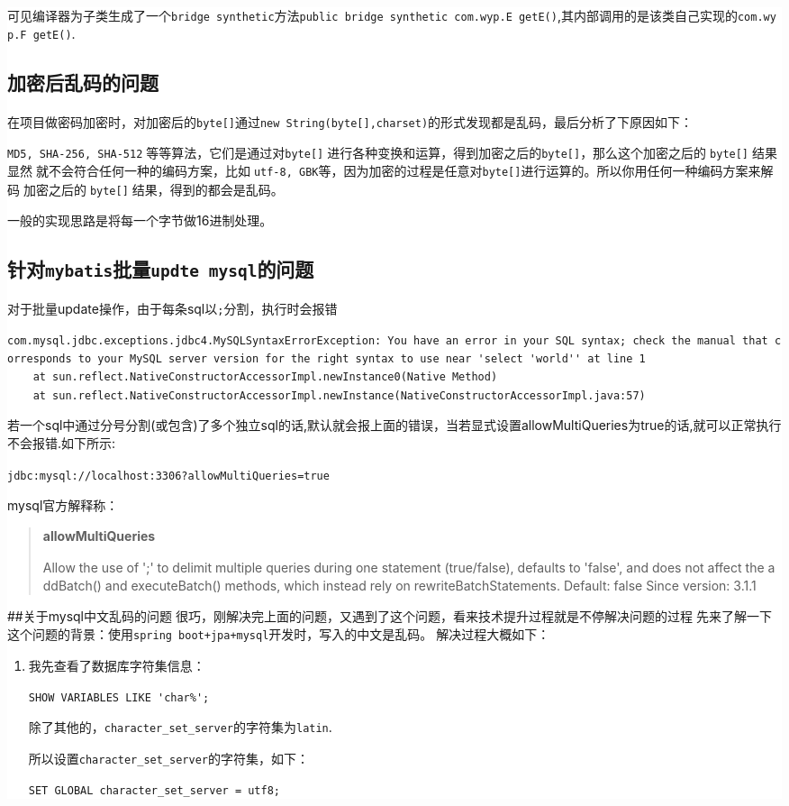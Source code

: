    可见编译器为子类生成了一个`bridge synthetic`方法`public bridge synthetic com.wyp.E getE()`,其内部调用的是该类自己实现的`com.wyp.F getE()`.

## 加密后乱码的问题

在项目做密码加密时，对加密后的`byte[]`通过`new String(byte[],charset)`的形式发现都是乱码，最后分析了下原因如下：

`MD5, SHA-256, SHA-512` 等等算法，它们是通过对`byte[]` 进行各种变换和运算，得到加密之后的`byte[]`，那么这个加密之后的 `byte[]` 结果显然 就不会符合任何一种的编码方案，比如 `utf-8, GBK`等，因为加密的过程是任意对`byte[]`进行运算的。所以你用任何一种编码方案来解码 加密之后的 `byte[]` 结果，得到的都会是乱码。

一般的实现思路是将每一个字节做16进制处理。

## 针对`mybatis`批量`updte mysql`的问题

对于批量update操作，由于每条sql以`;`分割，执行时会报错

```
com.mysql.jdbc.exceptions.jdbc4.MySQLSyntaxErrorException: You have an error in your SQL syntax; check the manual that corresponds to your MySQL server version for the right syntax to use near 'select 'world'' at line 1
	at sun.reflect.NativeConstructorAccessorImpl.newInstance0(Native Method)
	at sun.reflect.NativeConstructorAccessorImpl.newInstance(NativeConstructorAccessorImpl.java:57)
```

若一个sql中通过分号分割(或包含)了多个独立sql的话,默认就会报上面的错误，当若显式设置allowMultiQueries为true的话,就可以正常执行不会报错.如下所示:

```xml
jdbc:mysql://localhost:3306?allowMultiQueries=true
```

mysql官方解释称：

>**allowMultiQueries**
>
>Allow the use of ';' to delimit multiple queries during one statement (true/false), defaults to 'false', and does not affect the addBatch() and executeBatch() methods, which instead rely on rewriteBatchStatements.
>Default: false
>Since version: 3.1.1

##关于mysql中文乱码的问题
 很巧，刚解决完上面的问题，又遇到了这个问题，看来技术提升过程就是不停解决问题的过程
 先来了解一下这个问题的背景：使用`spring boot+jpa+mysql`开发时，写入的中文是乱码。
 解决过程大概如下：
1.  我先查看了数据库字符集信息：

    ```mysql
    SHOW VARIABLES LIKE 'char%';
    ```

    除了其他的，`character_set_server`的字符集为`latin`.

    所以设置`character_set_server`的字符集，如下：

    ```mysql
    SET GLOBAL character_set_server = utf8;
    ```
